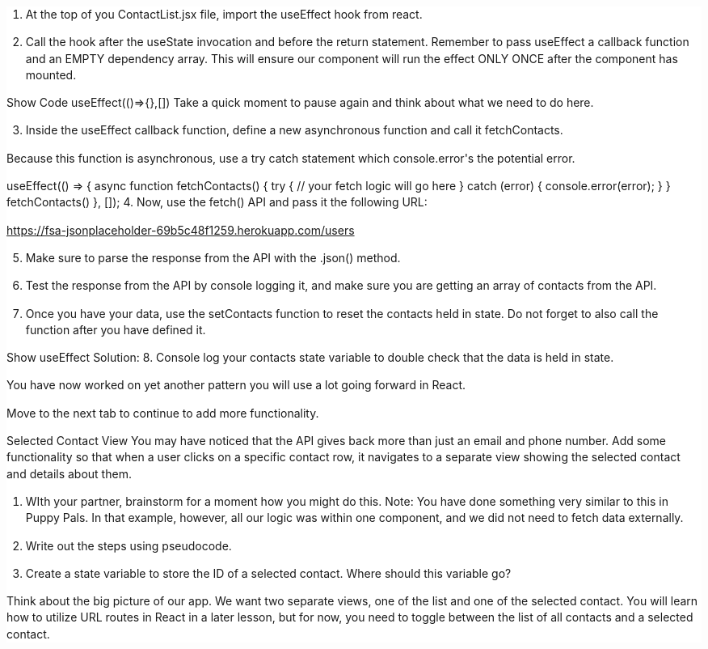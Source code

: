 1. At the top of you ContactList.jsx file, import the useEffect hook from react.

2. Call the hook after the useState invocation and before the return statement. Remember to pass useEffect a callback function and an EMPTY dependency array. This will ensure our component will run the effect ONLY ONCE after the component has mounted.

Show Code useEffect(()=>{},[])
Take a quick moment to pause again and think about what we need to do here.

3. Inside the useEffect callback function, define a new asynchronous function and call it fetchContacts.

Because this function is asynchronous,  use a try catch statement which console.error's the potential error.

useEffect(() => {
  async function fetchContacts() {
    try {
      // your fetch logic will go here
    } catch (error) {
      console.error(error);
    }
  }
  fetchContacts()
}, []);
4. Now, use the fetch() API and pass it the following URL:

https://fsa-jsonplaceholder-69b5c48f1259.herokuapp.com/users

5. Make sure to parse the response from the API with the .json() method.

6. Test the response from the API by console logging it, and make sure you are getting an array of contacts from the API.

7. Once you have your data, use the setContacts function to reset the contacts held in state. Do not forget to also call the function after you have defined it.

Show useEffect Solution:
8. Console log your contacts state variable to double check that the data is held in state.

You have now worked on yet another pattern you will use a lot going forward in React.

Move to the next tab to continue to add more functionality.


Selected Contact View
You may have noticed that the API gives back more than just an email and phone number. Add some functionality so that when a user clicks on a specific contact row, it navigates to a separate view showing the selected contact and details about them.

1. WIth your partner, brainstorm for a moment how you might do this.
Note: You have done something very similar to this in Puppy Pals. In that example, however, all our logic was within one component, and we did not need to fetch data externally.

2. Write out the steps using pseudocode. 

3. Create a state variable to store the ID of a selected contact. Where should this variable go? 

Think about the big picture of our app. We want two separate views, one of the list and one of the selected contact. You will learn how to utilize URL routes in React in a later lesson, but for now, you need to toggle between the list of all contacts and a selected contact.
